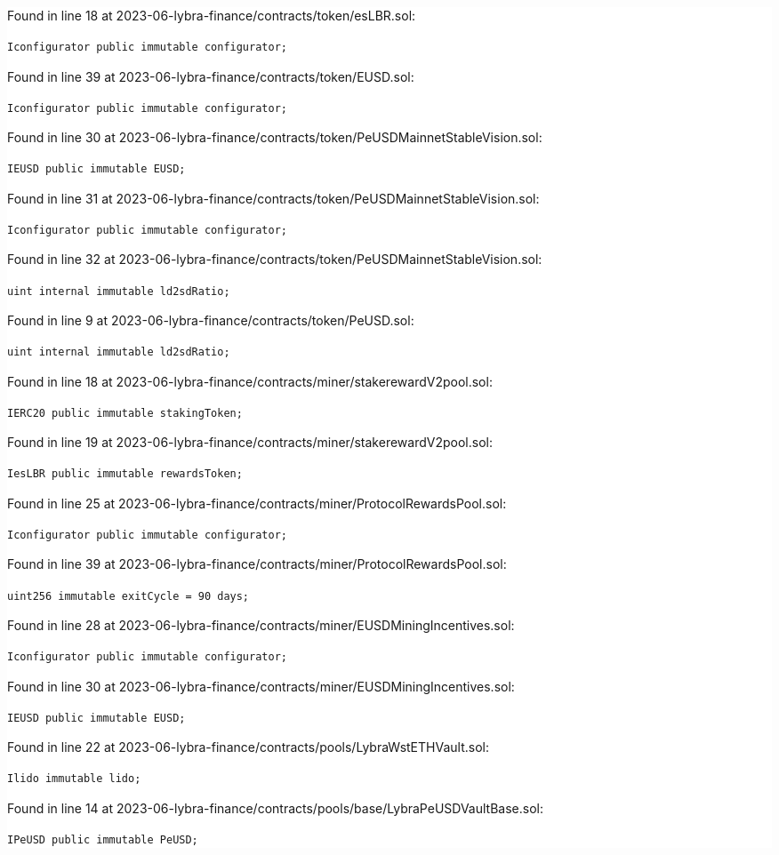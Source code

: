 Found in line 18 at 2023-06-lybra-finance/contracts/token/esLBR.sol:

    Iconfigurator public immutable configurator;


Found in line 39 at 2023-06-lybra-finance/contracts/token/EUSD.sol:

    Iconfigurator public immutable configurator;


Found in line 30 at 2023-06-lybra-finance/contracts/token/PeUSDMainnetStableVision.sol:

    IEUSD public immutable EUSD;


Found in line 31 at 2023-06-lybra-finance/contracts/token/PeUSDMainnetStableVision.sol:

    Iconfigurator public immutable configurator;


Found in line 32 at 2023-06-lybra-finance/contracts/token/PeUSDMainnetStableVision.sol:

    uint internal immutable ld2sdRatio;


Found in line 9 at 2023-06-lybra-finance/contracts/token/PeUSD.sol:

    uint internal immutable ld2sdRatio;


Found in line 18 at 2023-06-lybra-finance/contracts/miner/stakerewardV2pool.sol:

    IERC20 public immutable stakingToken;


Found in line 19 at 2023-06-lybra-finance/contracts/miner/stakerewardV2pool.sol:

    IesLBR public immutable rewardsToken;


Found in line 25 at 2023-06-lybra-finance/contracts/miner/ProtocolRewardsPool.sol:

    Iconfigurator public immutable configurator;


Found in line 39 at 2023-06-lybra-finance/contracts/miner/ProtocolRewardsPool.sol:

    uint256 immutable exitCycle = 90 days;


Found in line 28 at 2023-06-lybra-finance/contracts/miner/EUSDMiningIncentives.sol:

    Iconfigurator public immutable configurator;


Found in line 30 at 2023-06-lybra-finance/contracts/miner/EUSDMiningIncentives.sol:

    IEUSD public immutable EUSD;


Found in line 22 at 2023-06-lybra-finance/contracts/pools/LybraWstETHVault.sol:

    Ilido immutable lido;


Found in line 14 at 2023-06-lybra-finance/contracts/pools/base/LybraPeUSDVaultBase.sol:

    IPeUSD public immutable PeUSD;


